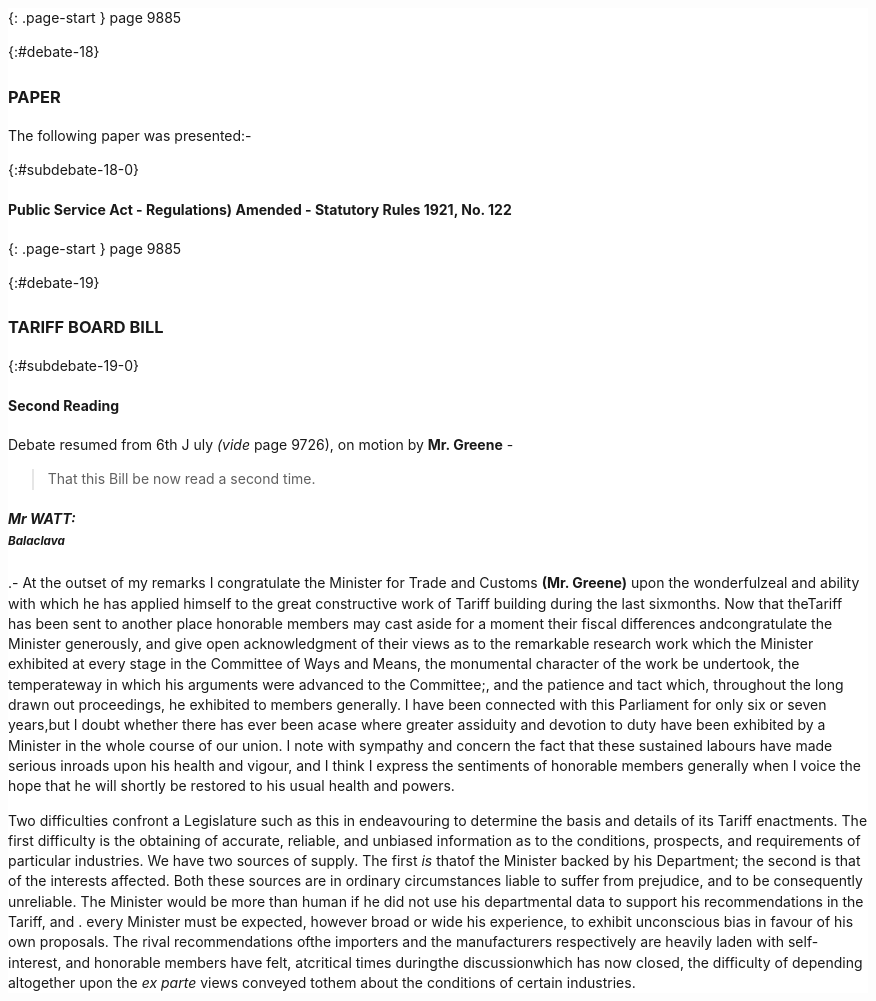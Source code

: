 {: .page-start }
page 9885

{:#debate-18}
### PAPER

The following paper was presented:- 

{:#subdebate-18-0}
#### Public Service Act - Regulations) Amended - Statutory Rules 1921, No. 122

{: .page-start }
page 9885

{:#debate-19}
### TARIFF BOARD BILL

{:#subdebate-19-0}
#### Second Reading

Debate resumed from 6th J uly  *(vide*  page 9726), on motion by  **Mr. Greene**  - 

  >That this Bill be now read a second time. 

##### Mr WATT:<br><small class="text-muted">Balaclava</small>

.- At the outset of my remarks I congratulate the Minister for Trade and Customs  **(Mr. Greene)**  upon the wonderfulzeal and ability with which he has applied himself to the great constructive work of Tariff building during the last sixmonths. Now that theTariff has been sent to another place honorable members may cast aside for a moment their fiscal differences andcongratulate the Minister generously, and give open acknowledgment of their views as to the remarkable research work which the Minister exhibited at every stage in the Committee of Ways and Means, the monumental character of the work be undertook, the temperateway in which his arguments were advanced to the Committee;, and the patience and tact which, throughout the long drawn out proceedings, he exhibited to members generally. I have been connected with this Parliament for only six or seven years,but I doubt whether there has ever been acase where greater assiduity and devotion to duty have been exhibited by a Minister in the whole course of our union. I note with sympathy and concern the fact that these sustained labours have made serious inroads upon his health and vigour, and I think I express the sentiments of honorable members generally when I voice the hope that he will shortly be restored to his usual health and powers. 

Two difficulties confront a Legislature such as this in endeavouring to determine the basis and details of its Tariff enactments. The first difficulty is the obtaining of accurate, reliable, and unbiased information as to the conditions, prospects, and requirements of particular industries. We have two sources of supply. The first  *is*  thatof the Minister backed by his Department; the second is that of the interests affected. Both these sources are in ordinary circumstances liable to suffer from prejudice, and to be consequently unreliable. The Minister would be more than human if he did not use his departmental data to support his recommendations in the Tariff, and . every Minister must be expected, however broad or wide his experience, to exhibit unconscious bias in favour of his own proposals. The rival recommendations ofthe importers and the manufacturers respectively are heavily laden with self-interest, and honorable members have felt, atcritical times duringthe discussionwhich has now closed, the difficulty of depending altogether upon the  *ex parte*  views conveyed tothem about the conditions of certain industries. 
